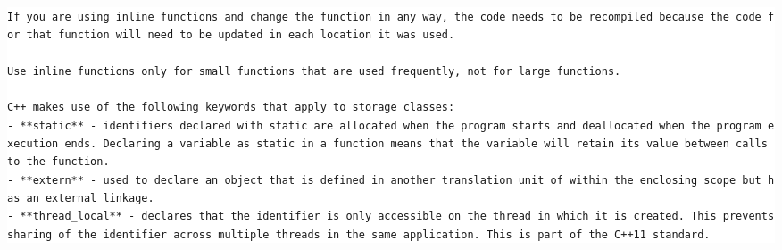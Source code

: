     If you are using inline functions and change the function in any way, the code needs to be recompiled because the code for that function will need to be updated in each location it was used.
    
    Use inline functions only for small functions that are used frequently, not for large functions.

    C++ makes use of the following keywords that apply to storage classes:
    - **static** - identifiers declared with static are allocated when the program starts and deallocated when the program execution ends. Declaring a variable as static in a function means that the variable will retain its value between calls to the function.
    - **extern** - used to declare an object that is defined in another translation unit of within the enclosing scope but has an external linkage.
    - **thread_local** - declares that the identifier is only accessible on the thread in which it is created. This prevents sharing of the identifier across multiple threads in the same application. This is part of the C++11 standard.